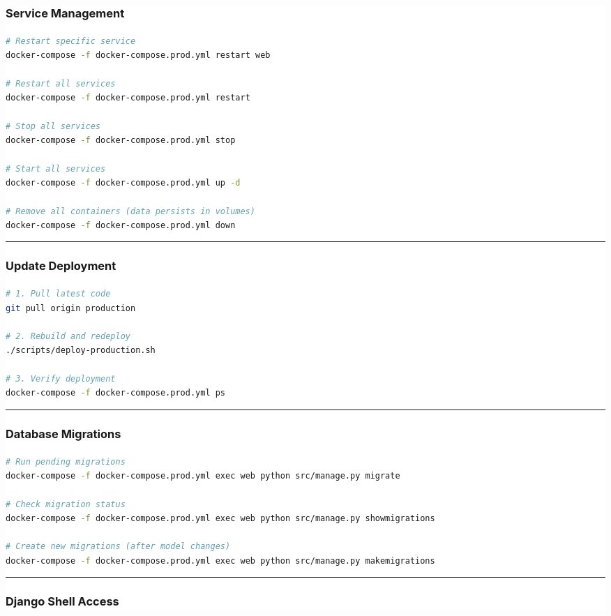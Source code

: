 
### Service Management

```bash
# Restart specific service
docker-compose -f docker-compose.prod.yml restart web

# Restart all services
docker-compose -f docker-compose.prod.yml restart

# Stop all services
docker-compose -f docker-compose.prod.yml stop

# Start all services
docker-compose -f docker-compose.prod.yml up -d

# Remove all containers (data persists in volumes)
docker-compose -f docker-compose.prod.yml down
```

---

### Update Deployment

```bash
# 1. Pull latest code
git pull origin production

# 2. Rebuild and redeploy
./scripts/deploy-production.sh

# 3. Verify deployment
docker-compose -f docker-compose.prod.yml ps
```

---

### Database Migrations

```bash
# Run pending migrations
docker-compose -f docker-compose.prod.yml exec web python src/manage.py migrate

# Check migration status
docker-compose -f docker-compose.prod.yml exec web python src/manage.py showmigrations

# Create new migrations (after model changes)
docker-compose -f docker-compose.prod.yml exec web python src/manage.py makemigrations
```

---

### Django Shell Access
